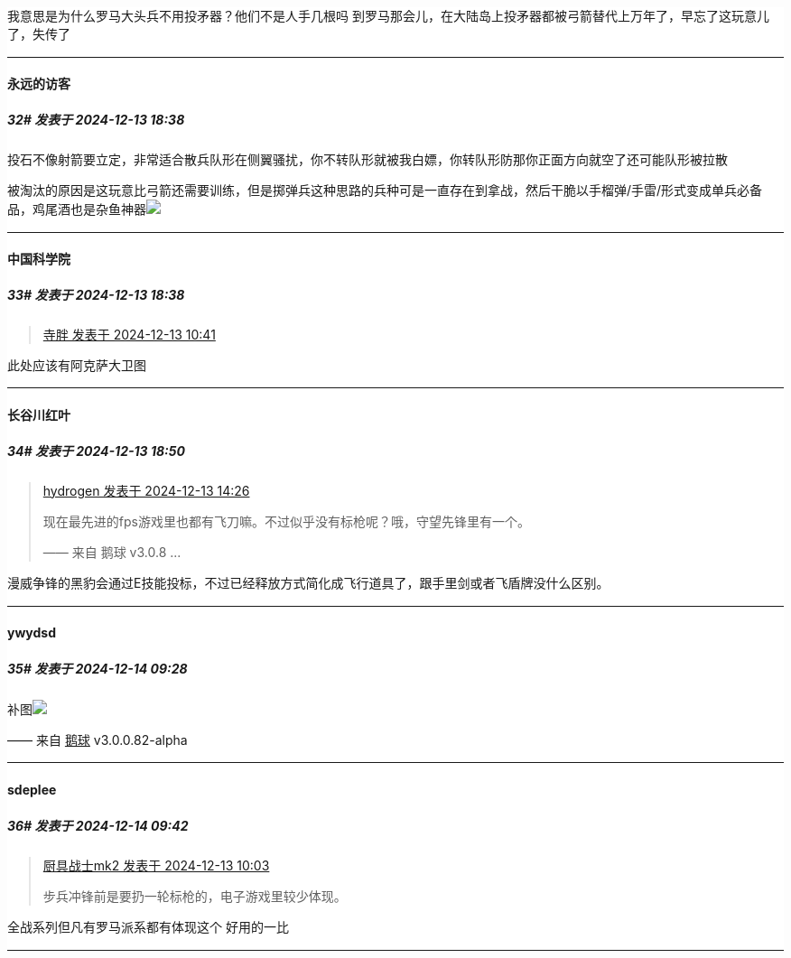 我意思是为什么罗马大头兵不用投矛器？他们不是人手几根吗</blockquote>
到罗马那会儿，在大陆岛上投矛器都被弓箭替代上万年了，早忘了这玩意儿了，失传了

*****

####  永远的访客  
##### 32#       发表于 2024-12-13 18:38

投石不像射箭要立定，非常适合散兵队形在侧翼骚扰，你不转队形就被我白嫖，你转队形防那你正面方向就空了还可能队形被拉散

被淘汰的原因是这玩意比弓箭还需要训练，但是掷弹兵这种思路的兵种可是一直存在到拿战，然后干脆以手榴弹/手雷/形式变成单兵必备品，鸡尾酒也是杂鱼神器<img src="https://static.saraba1st.com/image/smiley/face2017/066.png" referrerpolicy="no-referrer">

*****

####  中国科学院  
##### 33#       发表于 2024-12-13 18:38

<blockquote><a href="httphttps://bbs.saraba1st.com/2b/forum.php?mod=redirect&amp;goto=findpost&amp;pid=66911905&amp;ptid=2210356" target="_blank">寺胖 发表于 2024-12-13 10:41</a></blockquote>
此处应该有阿克萨大卫图

*****

####  长谷川红叶  
##### 34#       发表于 2024-12-13 18:50

<blockquote><a href="httphttps://bbs.saraba1st.com/2b/forum.php?mod=redirect&amp;goto=findpost&amp;pid=66915214&amp;ptid=2210356" target="_blank">hydrogen 发表于 2024-12-13 14:26</a>

现在最先进的fps游戏里也都有飞刀嘛。不过似乎没有标枪呢？哦，守望先锋里有一个。

—— 来自 鹅球 v3.0.8 ...</blockquote>
漫威争锋的黑豹会通过E技能投标，不过已经释放方式简化成飞行道具了，跟手里剑或者飞盾牌没什么区别。

*****

####  ywydsd  
##### 35#       发表于 2024-12-14 09:28

补图<img src="https://p.sda1.dev/20/d668bd2cf96383dd1cfc41b7bb1121e1/image.jpg" referrerpolicy="no-referrer">

—— 来自 [鹅球](https://www.pgyer.com/xfPejhuq) v3.0.0.82-alpha

*****

####  sdeplee  
##### 36#       发表于 2024-12-14 09:42

<blockquote><a href="httphttps://bbs.saraba1st.com/2b/forum.php?mod=redirect&amp;goto=findpost&amp;pid=66911222&amp;ptid=2210356" target="_blank">厨具战士mk2 发表于 2024-12-13 10:03</a>

步兵冲锋前是要扔一轮标枪的，电子游戏里较少体现。</blockquote>
全战系列但凡有罗马派系都有体现这个 好用的一比

*****
